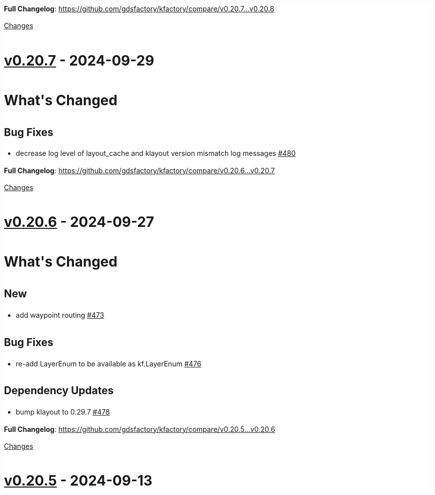**Full Changelog**: https://github.com/gdsfactory/kfactory/compare/v0.20.7...v0.20.8


[Changes][v0.20.8]


<a id="v0.20.7"></a>
# [v0.20.7](https://github.com/gdsfactory/kfactory/releases/tag/v0.20.7) - 2024-09-29

# What's Changed

## Bug Fixes

- decrease log level of layout_cache and klayout version mismatch log messages [#480](https://github.com/gdsfactory/kfactory/pull/480)

**Full Changelog**: https://github.com/gdsfactory/kfactory/compare/v0.20.6...v0.20.7


[Changes][v0.20.7]


<a id="v0.20.6"></a>
# [v0.20.6](https://github.com/gdsfactory/kfactory/releases/tag/v0.20.6) - 2024-09-27

# What's Changed

## New

- add waypoint routing [#473](https://github.com/gdsfactory/kfactory/pull/473)

## Bug Fixes

- re-add LayerEnum to be available as kf.LayerEnum [#476](https://github.com/gdsfactory/kfactory/pull/476)

## Dependency Updates

- bump klayout to 0.29.7 [#478](https://github.com/gdsfactory/kfactory/pull/478)

**Full Changelog**: https://github.com/gdsfactory/kfactory/compare/v0.20.5...v0.20.6


[Changes][v0.20.6]


<a id="v0.20.5"></a>
# [v0.20.5](https://github.com/gdsfactory/kfactory/releases/tag/v0.20.5) - 2024-09-13


[v1.12.0]: https://github.com/gdsfactory/kfactory/compare/v1.11.0...v1.12.0
[v1.11.0]: https://github.com/gdsfactory/kfactory/compare/v1.10.1...v1.11.0
[v1.10.1]: https://github.com/gdsfactory/kfactory/compare/v1.10.0...v1.10.1
[v1.10.0]: https://github.com/gdsfactory/kfactory/compare/v1.9.5...v1.10.0
[v1.9.5]: https://github.com/gdsfactory/kfactory/compare/v1.9.4...v1.9.5
[v1.9.4]: https://github.com/gdsfactory/kfactory/compare/v1.9.3...v1.9.4
[v1.9.3]: https://github.com/gdsfactory/kfactory/compare/v1.9.2...v1.9.3
[v1.9.2]: https://github.com/gdsfactory/kfactory/compare/v1.9.1...v1.9.2
[v1.9.1]: https://github.com/gdsfactory/kfactory/compare/v1.9.0...v1.9.1
[v1.9.0]: https://github.com/gdsfactory/kfactory/compare/v1.8.2...v1.9.0
[v1.8.2]: https://github.com/gdsfactory/kfactory/compare/v1.8.1...v1.8.2
[v1.8.1]: https://github.com/gdsfactory/kfactory/compare/v1.8.0...v1.8.1
[v1.8.0]: https://github.com/gdsfactory/kfactory/compare/v1.7.2...v1.8.0
[v1.7.2]: https://github.com/gdsfactory/kfactory/compare/v1.7.1...v1.7.2
[v1.7.1]: https://github.com/gdsfactory/kfactory/compare/v1.7.0...v1.7.1
[v1.7.0]: https://github.com/gdsfactory/kfactory/compare/v1.6.0...v1.7.0
[v1.6.0]: https://github.com/gdsfactory/kfactory/compare/v1.5.4...v1.6.0
[v1.5.4]: https://github.com/gdsfactory/kfactory/compare/v1.5.3...v1.5.4
[v1.5.3]: https://github.com/gdsfactory/kfactory/compare/v1.5.2...v1.5.3
[v1.5.2]: https://github.com/gdsfactory/kfactory/compare/v1.5.0...v1.5.2
[v1.5.0]: https://github.com/gdsfactory/kfactory/compare/v1.4.4...v1.5.0
[v1.4.4]: https://github.com/gdsfactory/kfactory/compare/v1.4.3...v1.4.4
[v1.4.3]: https://github.com/gdsfactory/kfactory/compare/v1.4.2...v1.4.3
[v1.4.2]: https://github.com/gdsfactory/kfactory/compare/v1.4.0...v1.4.2
[v1.4.0]: https://github.com/gdsfactory/kfactory/compare/v1.3.0...v1.4.0
[v1.3.0]: https://github.com/gdsfactory/kfactory/compare/v1.2.5...v1.3.0
[v1.2.5]: https://github.com/gdsfactory/kfactory/compare/v1.2.4...v1.2.5
[v1.2.4]: https://github.com/gdsfactory/kfactory/compare/v1.2.3...v1.2.4
[v1.2.3]: https://github.com/gdsfactory/kfactory/compare/v1.2.2...v1.2.3
[v1.2.2]: https://github.com/gdsfactory/kfactory/compare/v1.2.1...v1.2.2
[v1.2.1]: https://github.com/gdsfactory/kfactory/compare/v1.2.0...v1.2.1
[v1.2.0]: https://github.com/gdsfactory/kfactory/compare/v1.1.5...v1.2.0
[v1.1.5]: https://github.com/gdsfactory/kfactory/compare/v1.1.3...v1.1.5
[v1.1.3]: https://github.com/gdsfactory/kfactory/compare/v1.1.2...v1.1.3
[v1.1.2]: https://github.com/gdsfactory/kfactory/compare/v1.1.1...v1.1.2
[v1.1.1]: https://github.com/gdsfactory/kfactory/compare/v1.1.0...v1.1.1
[v1.1.0]: https://github.com/gdsfactory/kfactory/compare/v1.0.3...v1.1.0
[v1.0.3]: https://github.com/gdsfactory/kfactory/compare/v1.0.2...v1.0.3
[v1.0.2]: https://github.com/gdsfactory/kfactory/compare/v1.0.1...v1.0.2
[v1.0.1]: https://github.com/gdsfactory/kfactory/compare/v1.0.0...v1.0.1
[v1.0.0]: https://github.com/gdsfactory/kfactory/compare/v0.23.2...v1.0.0
[v0.23.2]: https://github.com/gdsfactory/kfactory/compare/v0.23.1...v0.23.2
[v0.23.1]: https://github.com/gdsfactory/kfactory/compare/v0.23.0...v0.23.1
[v0.23.0]: https://github.com/gdsfactory/kfactory/compare/v0.22.0...v0.23.0
[v0.22.0]: https://github.com/gdsfactory/kfactory/compare/v0.21.11...v0.22.0
[v0.21.11]: https://github.com/gdsfactory/kfactory/compare/v0.21.10...v0.21.11
[v0.21.10]: https://github.com/gdsfactory/kfactory/compare/v0.21.8...v0.21.10
[v0.21.8]: https://github.com/gdsfactory/kfactory/compare/v0.21.7...v0.21.8
[v0.21.7]: https://github.com/gdsfactory/kfactory/compare/v0.21.6...v0.21.7
[v0.21.6]: https://github.com/gdsfactory/kfactory/compare/v0.21.5...v0.21.6
[v0.21.5]: https://github.com/gdsfactory/kfactory/compare/v0.21.4...v0.21.5
[v0.21.4]: https://github.com/gdsfactory/kfactory/compare/v0.21.3...v0.21.4
[v0.21.3]: https://github.com/gdsfactory/kfactory/compare/v0.21.2...v0.21.3
[v0.21.2]: https://github.com/gdsfactory/kfactory/compare/v0.21.1...v0.21.2
[v0.21.1]: https://github.com/gdsfactory/kfactory/compare/v0.21.0...v0.21.1
[v0.21.0]: https://github.com/gdsfactory/kfactory/compare/v0.20.8...v0.21.0
[v0.20.8]: https://github.com/gdsfactory/kfactory/compare/v0.20.7...v0.20.8
[v0.20.7]: https://github.com/gdsfactory/kfactory/compare/v0.20.6...v0.20.7
[v0.20.6]: https://github.com/gdsfactory/kfactory/compare/v0.20.5...v0.20.6
[v0.20.5]: https://github.com/gdsfactory/kfactory/compare/v0.20.4...v0.20.5
[v0.20.4]: https://github.com/gdsfactory/kfactory/compare/v0.20.3...v0.20.4
[v0.20.3]: https://github.com/gdsfactory/kfactory/compare/v0.20.2...v0.20.3
[v0.20.2]: https://github.com/gdsfactory/kfactory/compare/v0.20.1...v0.20.2
[v0.20.1]: https://github.com/gdsfactory/kfactory/compare/v0.20.0...v0.20.1
[v0.20.0]: https://github.com/gdsfactory/kfactory/compare/v0.19.2...v0.20.0
[v0.19.2]: https://github.com/gdsfactory/kfactory/compare/v0.19.1...v0.19.2
[v0.19.1]: https://github.com/gdsfactory/kfactory/compare/v0.19.0...v0.19.1
[v0.19.0]: https://github.com/gdsfactory/kfactory/compare/v0.18.4...v0.19.0
[v0.18.4]: https://github.com/gdsfactory/kfactory/compare/v0.18.3...v0.18.4
[v0.18.3]: https://github.com/gdsfactory/kfactory/compare/v0.18.2...v0.18.3
[v0.18.2]: https://github.com/gdsfactory/kfactory/compare/v0.18.1...v0.18.2
[v0.18.1]: https://github.com/gdsfactory/kfactory/compare/v0.18.0...v0.18.1
[v0.18.0]: https://github.com/gdsfactory/kfactory/compare/v0.17.8...v0.18.0
[v0.17.8]: https://github.com/gdsfactory/kfactory/compare/v0.17.7...v0.17.8
[v0.17.7]: https://github.com/gdsfactory/kfactory/compare/v0.17.6...v0.17.7
[v0.17.6]: https://github.com/gdsfactory/kfactory/compare/v0.17.5...v0.17.6
[v0.17.5]: https://github.com/gdsfactory/kfactory/compare/v0.17.4...v0.17.5
[v0.17.4]: https://github.com/gdsfactory/kfactory/compare/v0.17.3...v0.17.4
[v0.17.3]: https://github.com/gdsfactory/kfactory/compare/v0.17.2...v0.17.3
[v0.17.2]: https://github.com/gdsfactory/kfactory/compare/v0.17.1...v0.17.2
[v0.17.1]: https://github.com/gdsfactory/kfactory/compare/v0.17.0...v0.17.1
[v0.17.0]: https://github.com/gdsfactory/kfactory/compare/v0.16.1...v0.17.0
[v0.16.1]: https://github.com/gdsfactory/kfactory/compare/v0.16.0...v0.16.1
[v0.16.0]: https://github.com/gdsfactory/kfactory/compare/v0.15.2...v0.16.0
[v0.15.2]: https://github.com/gdsfactory/kfactory/compare/v0.15.1...v0.15.2
[v0.15.1]: https://github.com/gdsfactory/kfactory/compare/v0.15.0...v0.15.1
[v0.15.0]: https://github.com/gdsfactory/kfactory/compare/v0.14.0...v0.15.0
[v0.14.0]: https://github.com/gdsfactory/kfactory/compare/v0.13.3...v0.14.0
[v0.13.3]: https://github.com/gdsfactory/kfactory/compare/v0.13.2...v0.13.3
[v0.13.2]: https://github.com/gdsfactory/kfactory/compare/v0.13.1...v0.13.2
[v0.13.1]: https://github.com/gdsfactory/kfactory/compare/v0.13.0...v0.13.1
[v0.13.0]: https://github.com/gdsfactory/kfactory/compare/v0.12.3...v0.13.0
[v0.12.3]: https://github.com/gdsfactory/kfactory/compare/v0.12.2...v0.12.3
[v0.12.2]: https://github.com/gdsfactory/kfactory/compare/v0.12.0...v0.12.2
[v0.12.0]: https://github.com/gdsfactory/kfactory/compare/v0.11.4...v0.12.0
[v0.11.4]: https://github.com/gdsfactory/kfactory/compare/v0.11.3...v0.11.4
[v0.11.3]: https://github.com/gdsfactory/kfactory/compare/v0.11.2...v0.11.3
[v0.11.2]: https://github.com/gdsfactory/kfactory/compare/v0.11.1...v0.11.2
[v0.11.1]: https://github.com/gdsfactory/kfactory/compare/v0.11.0...v0.11.1
[v0.11.0]: https://github.com/gdsfactory/kfactory/compare/v0.10.3...v0.11.0
[v0.10.3]: https://github.com/gdsfactory/kfactory/compare/v0.10.2...v0.10.3
[v0.10.2]: https://github.com/gdsfactory/kfactory/compare/v0.10.1...v0.10.2
[v0.10.1]: https://github.com/gdsfactory/kfactory/compare/v0.10.0...v0.10.1
[v0.10.0]: https://github.com/gdsfactory/kfactory/compare/v0.9.3...v0.10.0
[v0.9.3]: https://github.com/gdsfactory/kfactory/compare/v0.9.1...v0.9.3
[v0.9.1]: https://github.com/gdsfactory/kfactory/compare/v0.9.0...v0.9.1
[v0.9.0]: https://github.com/gdsfactory/kfactory/compare/v0.8.0...v0.9.0
[v0.8.0]: https://github.com/gdsfactory/kfactory/compare/v0.7.5...v0.8.0
[v0.7.5]: https://github.com/gdsfactory/kfactory/compare/v0.7.4...v0.7.5
[v0.7.4]: https://github.com/gdsfactory/kfactory/compare/v0.6.0...v0.7.4
[v0.6.0]: https://github.com/gdsfactory/kfactory/compare/v0.4.1...v0.6.0
[v0.4.1]: https://github.com/gdsfactory/kfactory/compare/v0.4.0...v0.4.1
[v0.4.0]: https://github.com/gdsfactory/kfactory/tree/v0.4.0